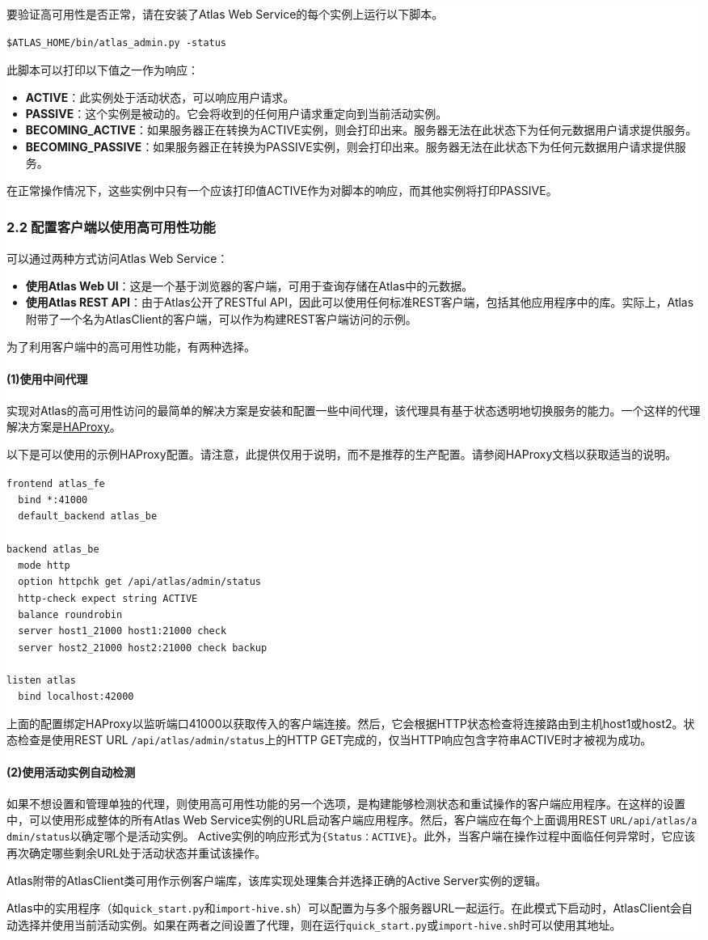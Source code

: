 要验证高可用性是否正常，请在安装了Atlas Web Service的每个实例上运行以下脚本。
```
$ATLAS_HOME/bin/atlas_admin.py -status
```

此脚本可以打印以下值之一作为响应：

- **ACTIVE**：此实例处于活动状态，可以响应用户请求。
- **PASSIVE**：这个实例是被动的。它会将收到的任何用户请求重定向到当前活动实例。
- **BECOMING_ACTIVE**：如果服务器正在转换为ACTIVE实例，则会打印出来。服务器无法在此状态下为任何元数据用户请求提供服务。
- **BECOMING_PASSIVE**：如果服务器正在转换为PASSIVE实例，则会打印出来。服务器无法在此状态下为任何元数据用户请求提供服务。

在正常操作情况下，这些实例中只有一个应该打印值ACTIVE作为对脚本的响应，而其他实例将打印PASSIVE。

### 2.2 配置客户端以使用高可用性功能
可以通过两种方式访问​​Atlas Web Service：

- **使用Atlas Web UI**：这是一个基于浏览器的客户端，可用于查询存储在Atlas中的元数据。
- **使用Atlas REST API**：由于Atlas公开了RESTful API，因此可以使用任何标准REST客户端，包括其他应用程序中的库。实际上，Atlas附带了一个名为AtlasClient的客户端，可以作为构建REST客户端访问的示例。

为了利用客户端中的高可用性功能，有两种选择。

#### (1)使用中间代理
实现对Atlas的高可用性访问的最简单的解决方案是安装和配置一些中间代理，该代理具有基于状态透明地切换服务的能力。一个这样的代理解决方案是[HAProxy](http://www.haproxy.org/)。

以下是可以使用的示例HAProxy配置。请注意，此提供仅用于说明，而不是推荐的生产配置。请参阅HAProxy文档以获取适当的说明。
```
frontend atlas_fe
  bind *:41000
  default_backend atlas_be

backend atlas_be
  mode http
  option httpchk get /api/atlas/admin/status
  http-check expect string ACTIVE
  balance roundrobin
  server host1_21000 host1:21000 check
  server host2_21000 host2:21000 check backup

listen atlas
  bind localhost:42000
```

上面的配置绑定HAProxy以监听端口41000以获取传入的客户端连接。然后，它会根据HTTP状态检查将连接路由到主机host1或host2。状态检查是使用REST URL `/api/atlas/admin/status`上的HTTP GET完成的，仅当HTTP响应包含字符串ACTIVE时才被视为成功。

#### (2)使用活动实例自动检测
如果不想设置和管理单独的代理，则使用高可用性功能的另一个选项，是构建能够检测状态和重试操作的客户端应用程序。在这样的设置中，可以使用形成整体的所有Atlas Web Service实例的URL启动客户端应用程序。然后，客户端应在每个上面调用REST `URL/api/atlas/admin/status`以确定哪个是活动实例。 Active实例的响应形式为`{Status：ACTIVE}`。此外，当客户端在操作过程中面临任何异常时，它应该再次确定哪些剩余URL处于活动状态并重试该操作。

Atlas附带的AtlasClient类可用作示例客户端库，该库实现处理集合并选择正确的Active Server实例的逻辑。

Atlas中的实用程序（如`quick_start.py`和`import-hive.sh`）可以配置为与多个服务器URL一起运行。在此模式下启动时，AtlasClient会自动选择并使用当前活动实例。如果在两者之间设置了代理，则在运行`quick_start.py`或`import-hive.sh`时可以使用其地址。
